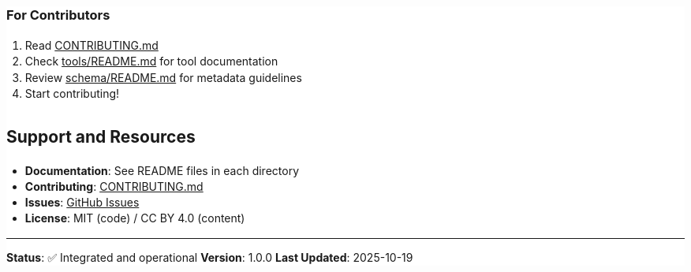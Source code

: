 ### For Contributors

1. Read [CONTRIBUTING.md](CONTRIBUTING.md)
2. Check [tools/README.md](tools/README.md) for tool documentation
3. Review [schema/README.md](schema/README.md) for metadata guidelines
4. Start contributing!

## Support and Resources

- **Documentation**: See README files in each directory
- **Contributing**: [CONTRIBUTING.md](CONTRIBUTING.md)
- **Issues**: [GitHub Issues](https://github.com/motanova84/-jmmotaburr-riemann-adelic/issues)
- **License**: MIT (code) / CC BY 4.0 (content)

---

**Status**: ✅ Integrated and operational
**Version**: 1.0.0
**Last Updated**: 2025-10-19
